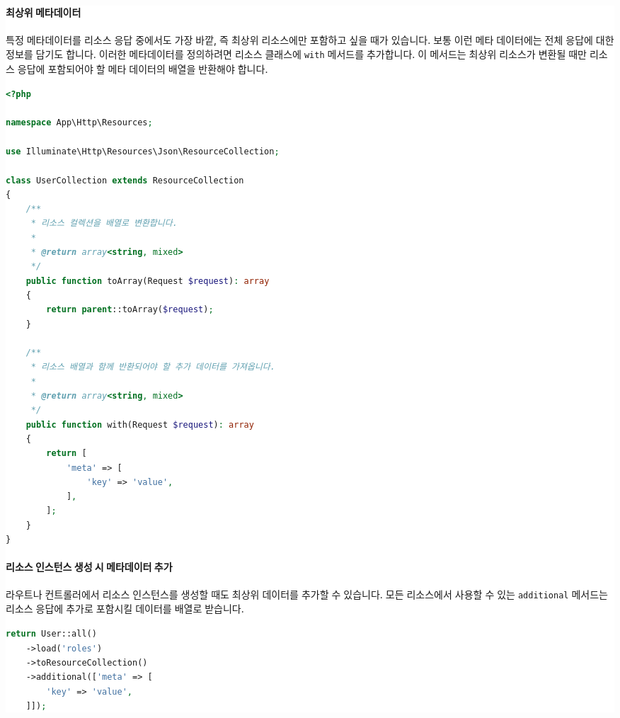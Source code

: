 <a name="top-level-meta-data"></a>
#### 최상위 메타데이터

특정 메타데이터를 리소스 응답 중에서도 가장 바깥, 즉 최상위 리소스에만 포함하고 싶을 때가 있습니다. 보통 이런 메타 데이터에는 전체 응답에 대한 정보를 담기도 합니다. 이러한 메타데이터를 정의하려면 리소스 클래스에 `with` 메서드를 추가합니다. 이 메서드는 최상위 리소스가 변환될 때만 리소스 응답에 포함되어야 할 메타 데이터의 배열을 반환해야 합니다.

```php
<?php

namespace App\Http\Resources;

use Illuminate\Http\Resources\Json\ResourceCollection;

class UserCollection extends ResourceCollection
{
    /**
     * 리소스 컬렉션을 배열로 변환합니다.
     *
     * @return array<string, mixed>
     */
    public function toArray(Request $request): array
    {
        return parent::toArray($request);
    }

    /**
     * 리소스 배열과 함께 반환되어야 할 추가 데이터를 가져옵니다.
     *
     * @return array<string, mixed>
     */
    public function with(Request $request): array
    {
        return [
            'meta' => [
                'key' => 'value',
            ],
        ];
    }
}
```

<a name="adding-meta-data-when-constructing-resources"></a>
#### 리소스 인스턴스 생성 시 메타데이터 추가

라우트나 컨트롤러에서 리소스 인스턴스를 생성할 때도 최상위 데이터를 추가할 수 있습니다. 모든 리소스에서 사용할 수 있는 `additional` 메서드는 리소스 응답에 추가로 포함시킬 데이터를 배열로 받습니다.

```php
return User::all()
    ->load('roles')
    ->toResourceCollection()
    ->additional(['meta' => [
        'key' => 'value',
    ]]);
```
